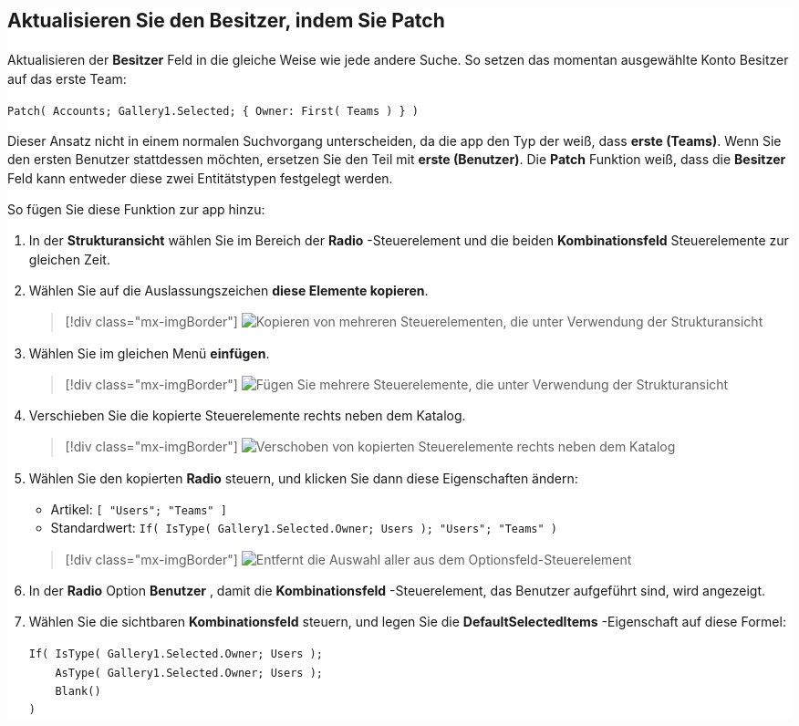 ## <a name="update-the-owner-by-using-patch"></a>Aktualisieren Sie den Besitzer, indem Sie Patch

Aktualisieren der **Besitzer** Feld in die gleiche Weise wie jede andere Suche. So setzen das momentan ausgewählte Konto Besitzer auf das erste Team:

```powerapps-comma
Patch( Accounts; Gallery1.Selected; { Owner: First( Teams ) } )
```

Dieser Ansatz nicht in einem normalen Suchvorgang unterscheiden, da die app den Typ der weiß, dass **erste (Teams)**. Wenn Sie den ersten Benutzer stattdessen möchten, ersetzen Sie den Teil mit **erste (Benutzer)**. Die **Patch** Funktion weiß, dass die **Besitzer** Feld kann entweder diese zwei Entitätstypen festgelegt werden.

So fügen Sie diese Funktion zur app hinzu:

1. In der **Strukturansicht** wählen Sie im Bereich der **Radio** -Steuerelement und die beiden **Kombinationsfeld** Steuerelemente zur gleichen Zeit.

1. Wählen Sie auf die Auslassungszeichen **diese Elemente kopieren**.

    > [!div class="mx-imgBorder"]
    > ![Kopieren von mehreren Steuerelementen, die unter Verwendung der Strukturansicht](media/working-with-references/patch-copy.png)

1. Wählen Sie im gleichen Menü **einfügen**.

    > [!div class="mx-imgBorder"]
    > ![Fügen Sie mehrere Steuerelemente, die unter Verwendung der Strukturansicht](media/working-with-references/patch-paste.png)

1. Verschieben Sie die kopierte Steuerelemente rechts neben dem Katalog.

    > [!div class="mx-imgBorder"]
    > ![Verschoben von kopierten Steuerelemente rechts neben dem Katalog](media/working-with-references/patch-position.png)

1. Wählen Sie den kopierten **Radio** steuern, und klicken Sie dann diese Eigenschaften ändern:

    - Artikel: `[ "Users"; "Teams" ]`
    - Standardwert: `If( IsType( Gallery1.Selected.Owner; Users ); "Users"; "Teams" )`

    > [!div class="mx-imgBorder"]
    > ![Entfernt die Auswahl aller aus dem Optionsfeld-Steuerelement](media/working-with-references/patch-noall.png) 

1. In der **Radio** Option **Benutzer** , damit die **Kombinationsfeld** -Steuerelement, das Benutzer aufgeführt sind, wird angezeigt.

1. Wählen Sie die sichtbaren **Kombinationsfeld** steuern, und legen Sie die **DefaultSelectedItems** -Eigenschaft auf diese Formel:

    ```powerapps-comma
    If( IsType( Gallery1.Selected.Owner; Users );
        AsType( Gallery1.Selected.Owner; Users );
        Blank()
    )
    ```
